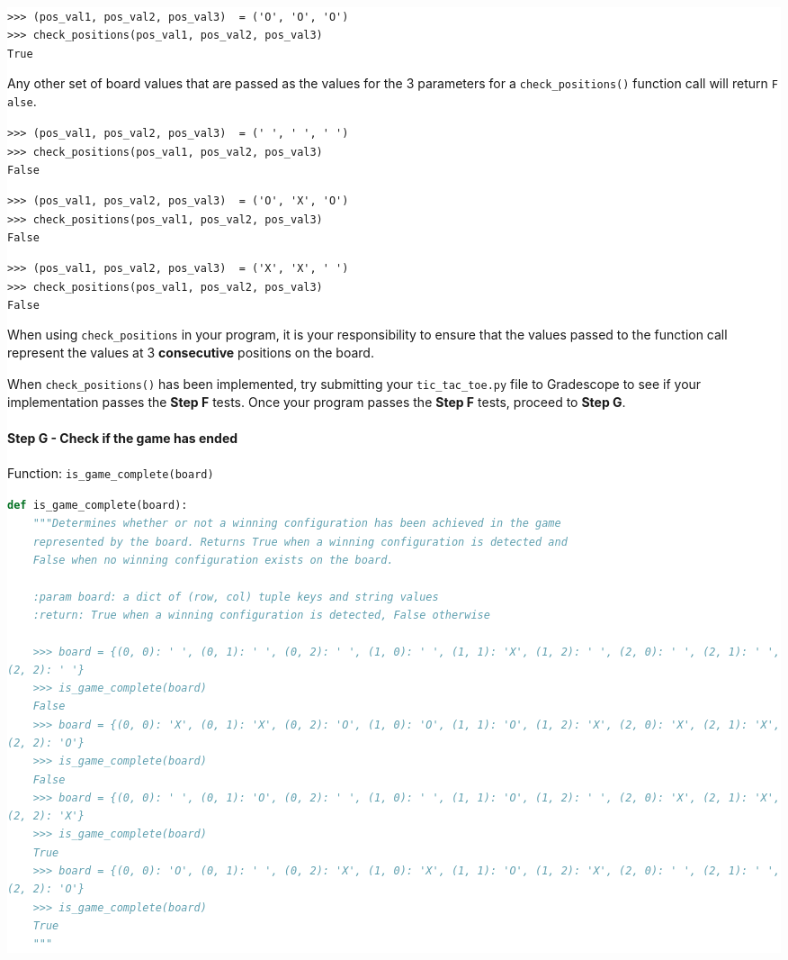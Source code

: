 ```out 
>>> (pos_val1, pos_val2, pos_val3)  = ('O', 'O', 'O')
>>> check_positions(pos_val1, pos_val2, pos_val3)
True
```

Any other set of board values that are passed as the values for the 3 parameters for a `check_positions()` function call will return `False`.

```out 
>>> (pos_val1, pos_val2, pos_val3)  = (' ', ' ', ' ')
>>> check_positions(pos_val1, pos_val2, pos_val3)
False
```

```out 
>>> (pos_val1, pos_val2, pos_val3)  = ('O', 'X', 'O')
>>> check_positions(pos_val1, pos_val2, pos_val3)
False
```

```out 
>>> (pos_val1, pos_val2, pos_val3)  = ('X', 'X', ' ')
>>> check_positions(pos_val1, pos_val2, pos_val3)
False
```

When using `check_positions` in your program, it is your responsibility to ensure that the values passed to the function call represent the values at 3 **consecutive** positions on the board.

When `check_positions()` has been implemented, try submitting your `tic_tac_toe.py` file to Gradescope to see if your implementation passes the **Step F** tests. Once your program passes the **Step F** tests, proceed to **Step G**.

#### Step G - Check if the game has ended

Function: `is_game_complete(board)`

```python 
def is_game_complete(board):
    """Determines whether or not a winning configuration has been achieved in the game
    represented by the board. Returns True when a winning configuration is detected and 
    False when no winning configuration exists on the board.

    :param board: a dict of (row, col) tuple keys and string values
    :return: True when a winning configuration is detected, False otherwise
    
    >>> board = {(0, 0): ' ', (0, 1): ' ', (0, 2): ' ', (1, 0): ' ', (1, 1): 'X', (1, 2): ' ', (2, 0): ' ', (2, 1): ' ', (2, 2): ' '}
    >>> is_game_complete(board)
    False
    >>> board = {(0, 0): 'X', (0, 1): 'X', (0, 2): 'O', (1, 0): 'O', (1, 1): 'O', (1, 2): 'X', (2, 0): 'X', (2, 1): 'X', (2, 2): 'O'}
    >>> is_game_complete(board)
    False
    >>> board = {(0, 0): ' ', (0, 1): 'O', (0, 2): ' ', (1, 0): ' ', (1, 1): 'O', (1, 2): ' ', (2, 0): 'X', (2, 1): 'X', (2, 2): 'X'}
    >>> is_game_complete(board)
    True
    >>> board = {(0, 0): 'O', (0, 1): ' ', (0, 2): 'X', (1, 0): 'X', (1, 1): 'O', (1, 2): 'X', (2, 0): ' ', (2, 1): ' ', (2, 2): 'O'}
    >>> is_game_complete(board)
    True
    """
```
